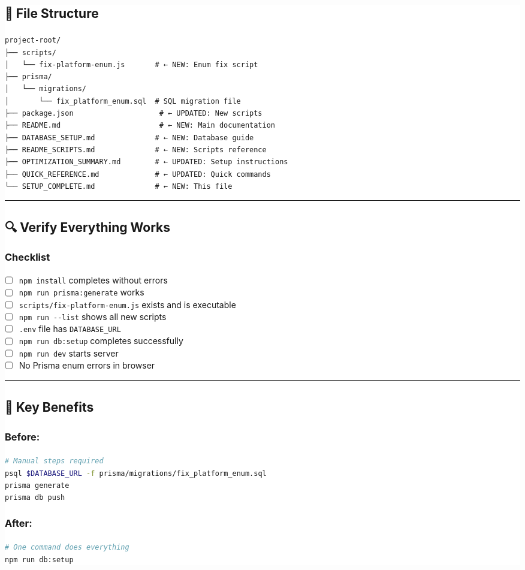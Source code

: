 
## 📁 File Structure

```
project-root/
├── scripts/
│   └── fix-platform-enum.js       # ← NEW: Enum fix script
├── prisma/
│   └── migrations/
│       └── fix_platform_enum.sql  # SQL migration file
├── package.json                    # ← UPDATED: New scripts
├── README.md                       # ← NEW: Main documentation
├── DATABASE_SETUP.md              # ← NEW: Database guide
├── README_SCRIPTS.md              # ← NEW: Scripts reference
├── OPTIMIZATION_SUMMARY.md        # ← UPDATED: Setup instructions
├── QUICK_REFERENCE.md             # ← UPDATED: Quick commands
└── SETUP_COMPLETE.md              # ← NEW: This file
```

---

## 🔍 Verify Everything Works

### Checklist

- [ ] `npm install` completes without errors
- [ ] `npm run prisma:generate` works
- [ ] `scripts/fix-platform-enum.js` exists and is executable
- [ ] `npm run --list` shows all new scripts
- [ ] `.env` file has `DATABASE_URL`
- [ ] `npm run db:setup` completes successfully
- [ ] `npm run dev` starts server
- [ ] No Prisma enum errors in browser

---

## 🎯 Key Benefits

### Before:
```bash
# Manual steps required
psql $DATABASE_URL -f prisma/migrations/fix_platform_enum.sql
prisma generate
prisma db push
```

### After:
```bash
# One command does everything
npm run db:setup
```

